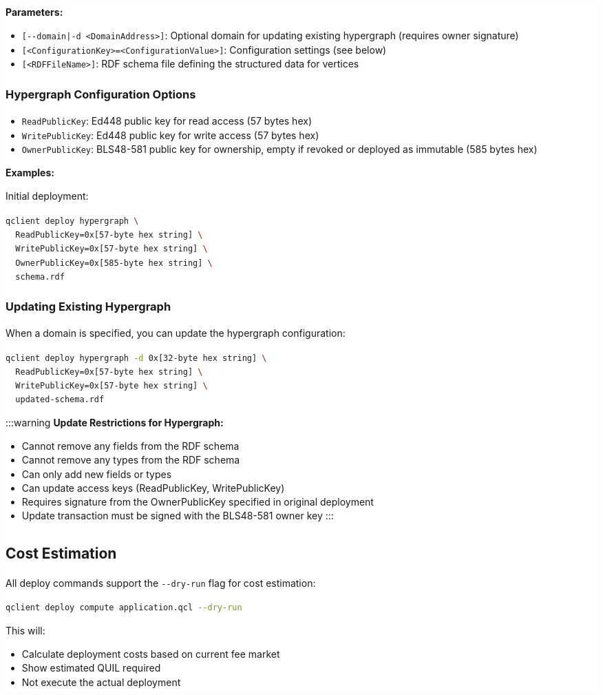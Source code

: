 **Parameters:**
- `[--domain|-d <DomainAddress>]`: Optional domain for updating existing hypergraph (requires owner signature)
- `[<ConfigurationKey>=<ConfigurationValue>]`: Configuration settings (see below)
- `[<RDFFileName>]`: RDF schema file defining the structured data for vertices

### Hypergraph Configuration Options

- `ReadPublicKey`: Ed448 public key for read access (57 bytes hex)
- `WritePublicKey`: Ed448 public key for write access (57 bytes hex)
- `OwnerPublicKey`: BLS48-581 public key for ownership, empty if revoked or deployed as immutable (585 bytes hex)

**Examples:**

Initial deployment:
```bash
qclient deploy hypergraph \
  ReadPublicKey=0x[57-byte hex string] \
  WritePublicKey=0x[57-byte hex string] \
  OwnerPublicKey=0x[585-byte hex string] \
  schema.rdf
```

### Updating Existing Hypergraph

When a domain is specified, you can update the hypergraph configuration:

```bash
qclient deploy hypergraph -d 0x[32-byte hex string] \
  ReadPublicKey=0x[57-byte hex string] \
  WritePublicKey=0x[57-byte hex string] \
  updated-schema.rdf
```

:::warning
**Update Restrictions for Hypergraph:**
- Cannot remove any fields from the RDF schema
- Cannot remove any types from the RDF schema
- Can only add new fields or types
- Can update access keys (ReadPublicKey, WritePublicKey)
- Requires signature from the OwnerPublicKey specified in original deployment
- Update transaction must be signed with the BLS48-581 owner key
:::

## Cost Estimation

All deploy commands support the `--dry-run` flag for cost estimation:

```bash
qclient deploy compute application.qcl --dry-run
```

This will:
- Calculate deployment costs based on current fee market
- Show estimated QUIL required
- Not execute the actual deployment
